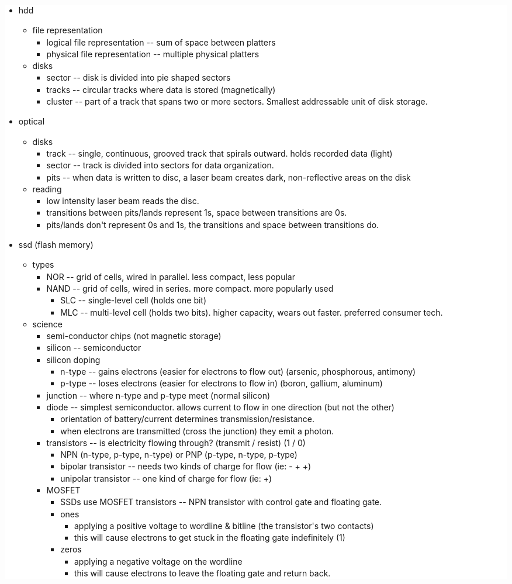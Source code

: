 - hdd
  - file representation
    - logical file representation -- sum of space between platters
    - physical file representation -- multiple physical platters
  - disks
    - sector -- disk is divided into pie shaped sectors
    - tracks -- circular tracks where data is stored (magnetically)
    - cluster -- part of a track that spans two or more sectors. Smallest
      addressable unit of disk storage.

- optical
  - disks
    - track -- single, continuous, grooved track that spirals outward. holds
      recorded data (light)
    - sector -- track is divided into sectors for data organization.
    - pits -- when data is written to disc, a laser beam creates dark,
      non-reflective areas on the disk
  - reading
    - low intensity laser beam reads the disc.
    - transitions between pits/lands represent 1s, space between transitions are
      0s.
    - pits/lands don't represent 0s and 1s, the transitions and space between
      transitions do.

- ssd (flash memory)
  - types
    - NOR -- grid of cells, wired in parallel. less compact, less popular
    - NAND -- grid of cells, wired in series. more compact. more popularly used
      - SLC -- single-level cell (holds one bit)
      - MLC -- multi-level cell (holds two bits). higher capacity, wears out
        faster. preferred consumer tech.
  - science
    - semi-conductor chips (not magnetic storage)
    - silicon -- semiconductor
    - silicon doping
      - n-type -- gains electrons (easier for electrons to flow out) (arsenic,
        phosphorous, antimony)
      - p-type -- loses electrons (easier for electrons to flow in) (boron,
        gallium, aluminum)
    - junction -- where n-type and p-type meet (normal silicon)
    - diode -- simplest semiconductor. allows current to flow in one direction
      (but not the other)
      - orientation of battery/current determines transmission/resistance.
      - when electrons are transmitted (cross the junction) they emit a photon.
    - transistors -- is electricity flowing through? (transmit / resist) (1 / 0)
      - NPN (n-type, p-type, n-type) or PNP (p-type, n-type, p-type)
      - bipolar transistor -- needs two kinds of charge for flow (ie: - + +)
      - unipolar transistor -- one kind of charge for flow (ie: +)
    - MOSFET
      - SSDs use MOSFET transistors -- NPN transistor with control gate and
        floating gate.
      - ones
        - applying a positive voltage to wordline & bitline (the transistor's
          two contacts)
        - this will cause electrons to get stuck in the floating gate
          indefinitely (1)
      - zeros
        - applying a negative voltage on the wordline
        - this will cause electrons to leave the floating gate and return back.
